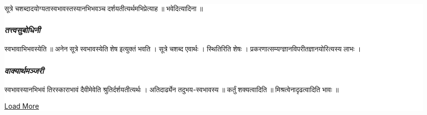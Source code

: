 सूत्रे चशब्दादयोग्यतास्वभावस्तस्यानभिभवञ्च दर्शयतीत्यर्थमभिप्रेत्याह ॥ भवेदित्यादिना ॥

### ***तत्त्वसुबोधिनी***

स्वभावाभिभवस्येति ॥ अनेन सूत्रे स्वभावस्येति शेष इत्युक्तं भवति । सूत्रे चशब्द एवार्थः । स्थितिरिति शेषः । प्रकरणात्सम्यग्ज्ञानविपरीतज्ञानयोरित्यस्य लाभः ।

### ***वाक्यार्थमञ्जरी***

स्वभावस्यानभिभवं तिरस्काराभावं दैवीमेवेति श्रुतिर्दर्शयतीत्यर्थः । अतिदार्ढ्येन तदुभय-स्वभावस्य ॥ कर्तुं शक्यत्वादिति ॥ मिश्रत्वेनादृढत्वादिति भावः ॥





[Load More](javaऽcriptःvoid(0))

